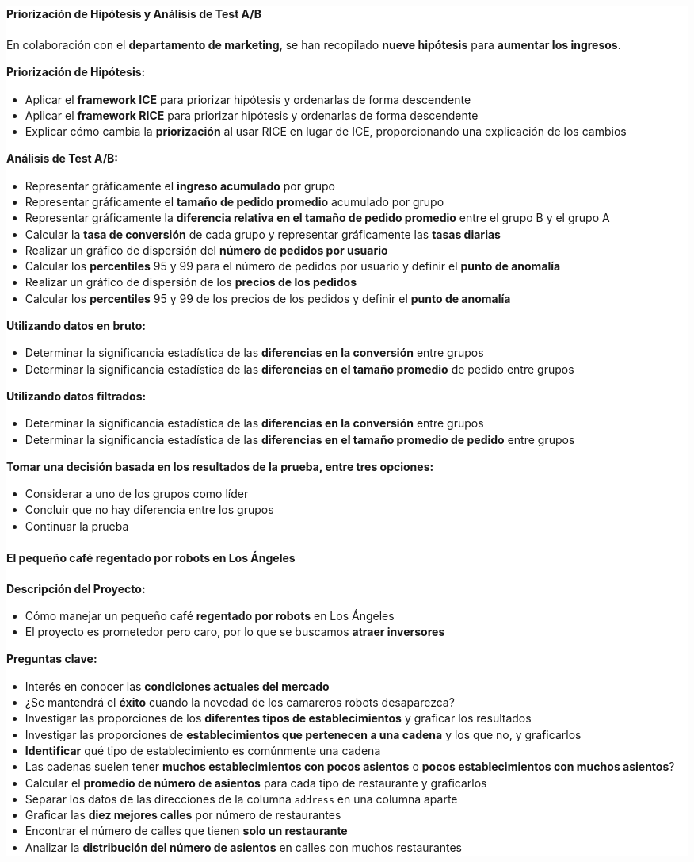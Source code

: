 #### Priorización de Hipótesis y Análisis de Test A/B

En colaboración con el __departamento de marketing__, se han recopilado __nueve hipótesis__ para __aumentar los ingresos__.

__Priorización de Hipótesis:__

- Aplicar el __framework ICE__ para priorizar hipótesis y ordenarlas de forma descendente
- Aplicar el __framework RICE__ para priorizar hipótesis y ordenarlas de forma descendente
- Explicar cómo cambia la __priorización__ al usar RICE en lugar de ICE, proporcionando una explicación de los cambios

__Análisis de Test A/B:__

- Representar gráficamente el __ingreso acumulado__ por grupo
- Representar gráficamente el __tamaño de pedido promedio__ acumulado por grupo
- Representar gráficamente la __diferencia relativa en el tamaño de pedido promedio__ entre el grupo B y el grupo A 
- Calcular la __tasa de conversión__ de cada grupo y representar gráficamente las __tasas diarias__
- Realizar un gráfico de dispersión del __número de pedidos por usuario__
- Calcular los __percentiles__ 95 y 99 para el número de pedidos por usuario y definir el __punto de anomalía__
- Realizar un gráfico de dispersión de los __precios de los pedidos__
- Calcular los __percentiles__ 95 y 99 de los precios de los pedidos y definir el __punto de anomalía__

__Utilizando datos en bruto:__
- Determinar la significancia estadística de las __diferencias en la conversión__ entre grupos
- Determinar la significancia estadística de las __diferencias en el tamaño promedio__ de pedido entre grupos 

__Utilizando datos filtrados:__
- Determinar la significancia estadística de las __diferencias en la conversión__ entre grupos
- Determinar la significancia estadística de las __diferencias en el tamaño promedio de pedido__ entre grupos


__Tomar una decisión basada en los resultados de la prueba, entre tres opciones:__ 
- Considerar a uno de los grupos como líder
- Concluir que no hay diferencia entre los grupos
- Continuar la prueba

#### El pequeño café regentado por robots en Los Ángeles

__Descripción del Proyecto:__

- Cómo manejar un pequeño café __regentado por robots__ en Los Ángeles
- El proyecto es prometedor pero caro, por lo que se buscamos __atraer inversores__

__Preguntas clave:__
- Interés en conocer las __condiciones actuales del mercado__
- ¿Se mantendrá el __éxito__ cuando la novedad de los camareros robots desaparezca?
- Investigar las proporciones de los __diferentes tipos de establecimientos__ y graficar los resultados
- Investigar las proporciones de __establecimientos que pertenecen a una cadena__ y los que no, y graficarlos
- __Identificar__ qué tipo de establecimiento es comúnmente una cadena
- Las cadenas suelen tener __muchos establecimientos con pocos asientos__ o __pocos establecimientos con muchos asientos__?
- Calcular el __promedio de número de asientos__ para cada tipo de restaurante y graficarlos
- Separar los datos de las direcciones de la columna `address` en una columna aparte
- Graficar las __diez mejores calles__ por número de restaurantes
- Encontrar el número de calles que tienen __solo un restaurante__
- Analizar la __distribución del número de asientos__ en calles con muchos restaurantes
